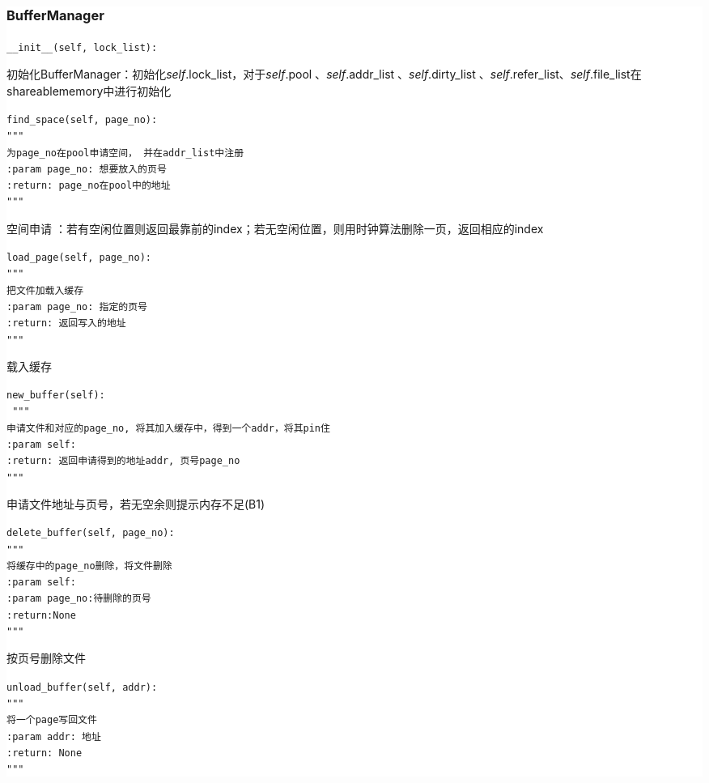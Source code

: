 ### BufferManager 

```
__init__(self, lock_list):
```

初始化BufferManager：初始化*self*.lock_list，对于*self*.pool 、*self*.addr_list 、*self*.dirty_list 、*self*.refer_list、*self*.file_list在shareablememory中进行初始化

```
find_space(self, page_no):
"""
为page_no在pool申请空间， 并在addr_list中注册
:param page_no: 想要放入的页号
:return: page_no在pool中的地址
"""
```

空间申请 ：若有空闲位置则返回最靠前的index；若无空闲位置，则用时钟算法删除一页，返回相应的index

```
load_page(self, page_no):
"""
把文件加载入缓存
:param page_no: 指定的页号
:return: 返回写入的地址
"""
```

载入缓存

```
new_buffer(self):
 """
申请文件和对应的page_no, 将其加入缓存中，得到一个addr，将其pin住
:param self:
:return: 返回申请得到的地址addr, 页号page_no
"""
```

申请文件地址与页号，若无空余则提示内存不足(B1)

```
delete_buffer(self, page_no):
"""
将缓存中的page_no删除，将文件删除
:param self:
:param page_no:待删除的页号
:return:None
"""
```

按页号删除文件

```
unload_buffer(self, addr):
"""
将一个page写回文件
:param addr: 地址
:return: None
"""
```
